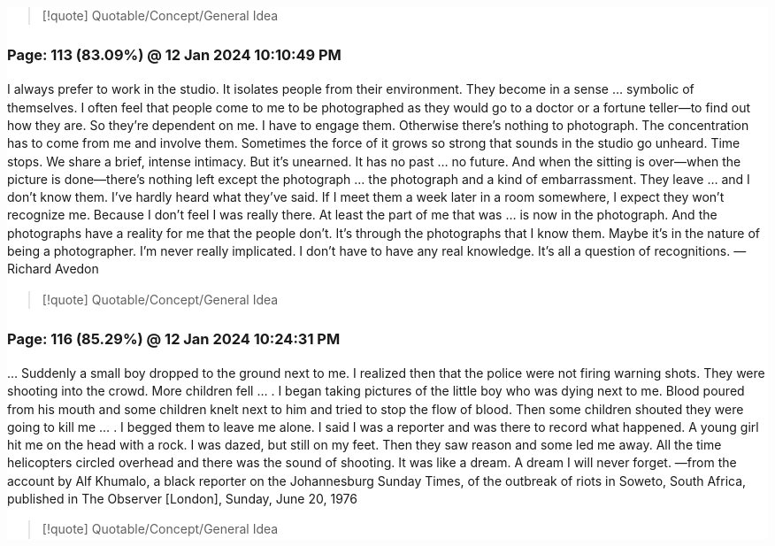 > [!quote] Quotable/Concept/General Idea

### Page: 113 (83.09%) @ 12 Jan 2024 10:10:49 PM

I always prefer to work in the studio. It isolates people from their environment. They become in a sense … symbolic of themselves. I often feel that people come to me to be photographed as they would go to a doctor or a fortune teller—to find out how they are. So they’re dependent on me. I have to engage them. Otherwise there’s nothing to photograph. The concentration has to come from me and involve them. Sometimes the force of it grows so strong that sounds in the studio go unheard. Time stops. We share a brief, intense intimacy. But it’s unearned. It has no past … no future. And when the sitting is over—when the picture is done—there’s nothing left except the photograph … the photograph and a kind of embarrassment. They leave … and I don’t know them. I’ve hardly heard what they’ve said. If I meet them a week later in a room somewhere, I expect they won’t recognize me. Because I don’t feel I was really there. At least the part of me that was … is now in the photograph. And the photographs have a reality for me that the people don’t. It’s through the photographs that I know them. Maybe it’s in the nature of being a photographer. I’m never really implicated. I don’t have to have any real knowledge. It’s all a question of recognitions.
—Richard Avedon

> [!quote] Quotable/Concept/General Idea

### Page: 116 (85.29%) @ 12 Jan 2024 10:24:31 PM

… Suddenly a small boy dropped to the ground next to me. I realized then that the police were not firing warning shots. They were shooting into the crowd. More children fell … . I began taking pictures of the little boy who was dying next to me. Blood poured from his mouth and some children knelt next to him and tried to stop the flow of blood. Then some children shouted they were going to kill me … . I begged them to leave me alone. I said I was a reporter and was there to record what happened. A young girl hit me on the head with a rock. I was dazed, but still on my feet. Then they saw reason and some led me away. All the time helicopters circled overhead and there was the sound of shooting. It was like a dream. A dream I will never forget.
—from the account by Alf Khumalo, a black reporter on the Johannesburg Sunday Times, of the outbreak of riots in Soweto, South Africa, published in The Observer [London], Sunday, June 20, 1976

> [!quote] Quotable/Concept/General Idea
